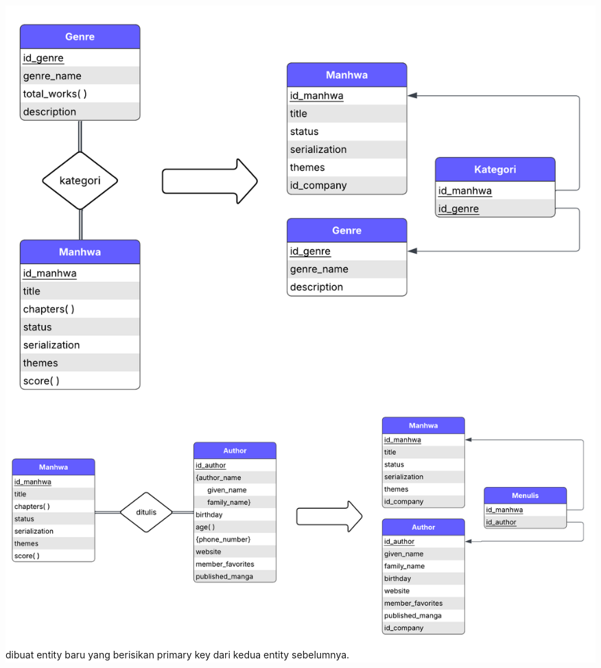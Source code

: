   <img src="Data Storing/design/many to many (2).png"/>
  <img src="Data Storing/design/many to many (3).png"/>
</div>
dibuat entity baru yang berisikan primary key dari kedua entity sebelumnya.
